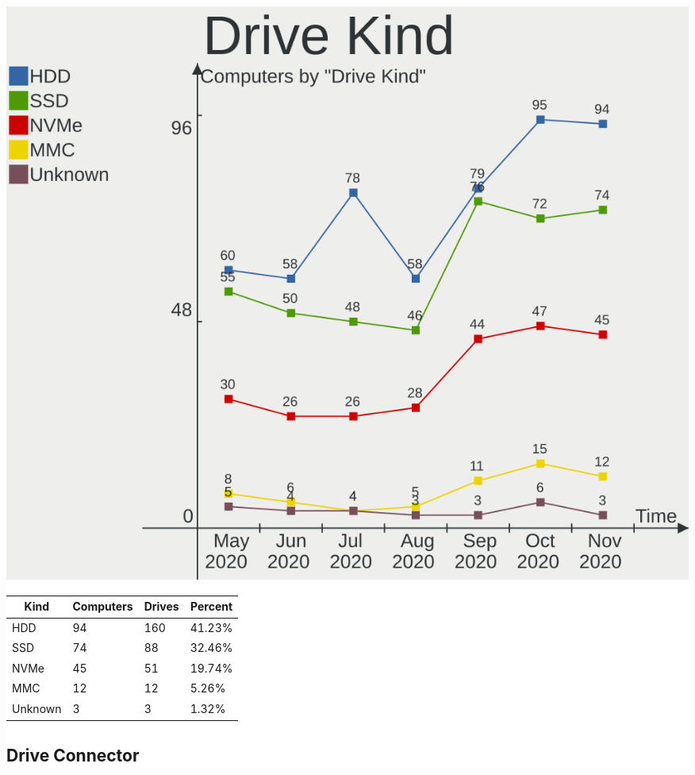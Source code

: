 ![Drive Kind](./All/images/line_chart/drive_kind.svg)

| Kind    | Computers | Drives | Percent |
|---------|-----------|--------|---------|
| HDD     | 94        | 160    | 41.23%  |
| SSD     | 74        | 88     | 32.46%  |
| NVMe    | 45        | 51     | 19.74%  |
| MMC     | 12        | 12     | 5.26%   |
| Unknown | 3         | 3      | 1.32%   |

Drive Connector
---------------
